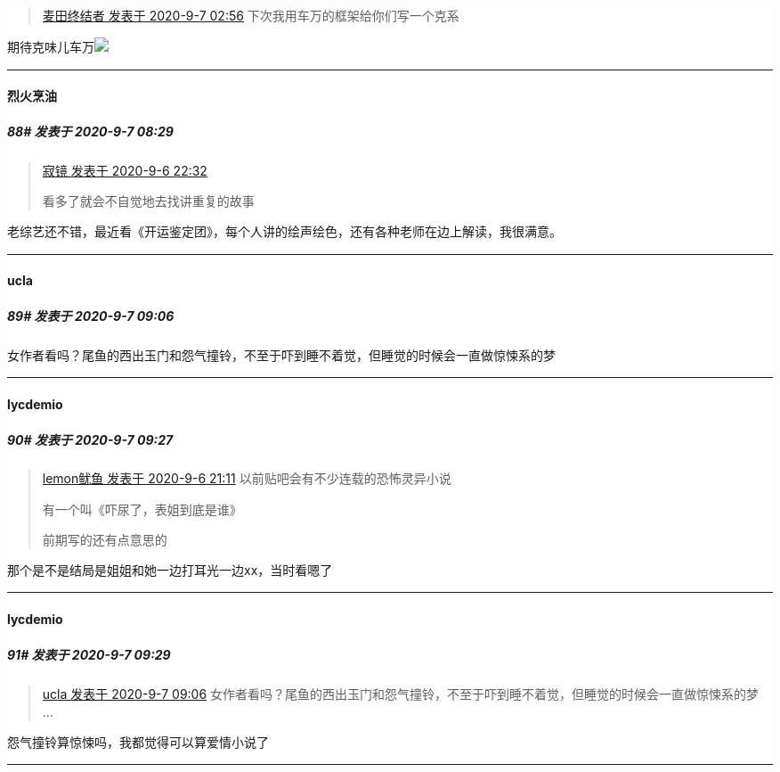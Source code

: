 
<blockquote><a href="httphttps://bbs.saraba1st.com/2b/forum.php?mod=redirect&amp;goto=findpost&amp;pid=48661026&amp;ptid=1958516" target="_blank">麦田终结者 发表于 2020-9-7 02:56</a>
下次我用车万的框架给你们写一个克系</blockquote>
期待克味儿车万<img src="https://static.saraba1st.com/image/smiley/face2017/033.png" referrerpolicy="no-referrer">


-----

####  烈火烹油  
##### 88#       发表于 2020-9-7 08:29


<blockquote><a href="httphttps://bbs.saraba1st.com/2b/forum.php?mod=redirect&amp;goto=findpost&amp;pid=48659900&amp;ptid=1958516" target="_blank">寂镜 发表于 2020-9-6 22:32</a>

看多了就会不自觉地去找讲重复的故事</blockquote>
老综艺还不错，最近看《开运鉴定团》，每个人讲的绘声绘色，还有各种老师在边上解读，我很满意。


-----

####  ucla  
##### 89#       发表于 2020-9-7 09:06


女作者看吗？尾鱼的西出玉门和怨气撞铃，不至于吓到睡不着觉，但睡觉的时候会一直做惊悚系的梦


-----

####  lycdemio  
##### 90#       发表于 2020-9-7 09:27


<blockquote><a href="httphttps://bbs.saraba1st.com/2b/forum.php?mod=redirect&amp;goto=findpost&amp;pid=48659081&amp;ptid=1958516" target="_blank">lemon鱿鱼 发表于 2020-9-6 21:11</a>
以前贴吧会有不少连载的恐怖灵异小说

有一个叫《吓尿了，表姐到底是谁》

前期写的还有点意思的</blockquote>
那个是不是结局是姐姐和她一边打耳光一边xx，当时看嗯了


-----

####  lycdemio  
##### 91#       发表于 2020-9-7 09:29


<blockquote><a href="httphttps://bbs.saraba1st.com/2b/forum.php?mod=redirect&amp;goto=findpost&amp;pid=48662147&amp;ptid=1958516" target="_blank">ucla 发表于 2020-9-7 09:06</a>
女作者看吗？尾鱼的西出玉门和怨气撞铃，不至于吓到睡不着觉，但睡觉的时候会一直做惊悚系的梦 ...</blockquote>
怨气撞铃算惊悚吗，我都觉得可以算爱情小说了


-----
